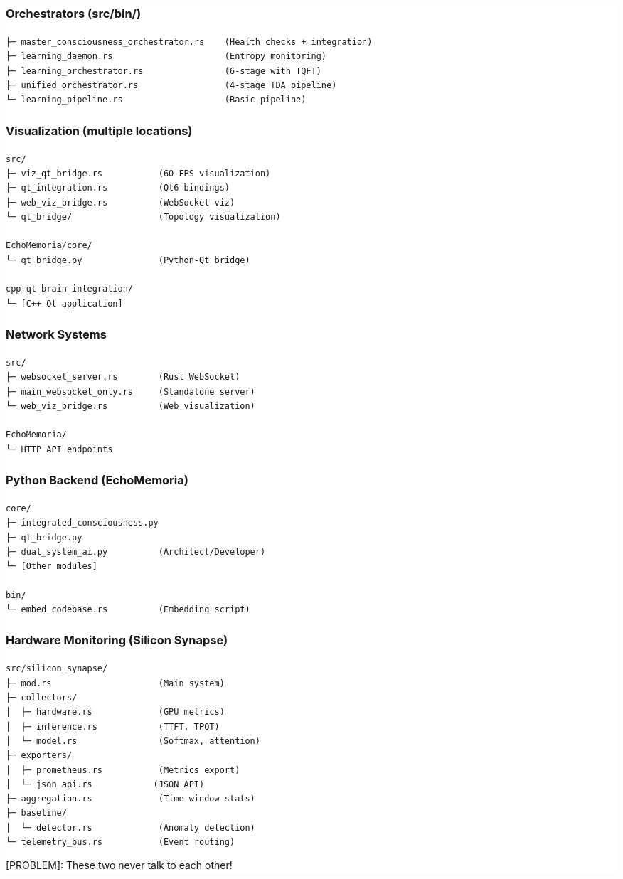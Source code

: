 ### Orchestrators (src/bin/)
```
├─ master_consciousness_orchestrator.rs    (Health checks + integration)
├─ learning_daemon.rs                      (Entropy monitoring)
├─ learning_orchestrator.rs                (6-stage with TQFT)
├─ unified_orchestrator.rs                 (4-stage TDA pipeline)
└─ learning_pipeline.rs                    (Basic pipeline)
```

### Visualization (multiple locations)
```
src/
├─ viz_qt_bridge.rs           (60 FPS visualization)
├─ qt_integration.rs          (Qt6 bindings)
├─ web_viz_bridge.rs          (WebSocket viz)
└─ qt_bridge/                 (Topology visualization)

EchoMemoria/core/
└─ qt_bridge.py               (Python-Qt bridge)

cpp-qt-brain-integration/
└─ [C++ Qt application]
```

### Network Systems
```
src/
├─ websocket_server.rs        (Rust WebSocket)
├─ main_websocket_only.rs     (Standalone server)
└─ web_viz_bridge.rs          (Web visualization)

EchoMemoria/
└─ HTTP API endpoints
```

### Python Backend (EchoMemoria)
```
core/
├─ integrated_consciousness.py
├─ qt_bridge.py
├─ dual_system_ai.py          (Architect/Developer)
└─ [Other modules]

bin/
└─ embed_codebase.rs          (Embedding script)
```

### Hardware Monitoring (Silicon Synapse)
```
src/silicon_synapse/
├─ mod.rs                     (Main system)
├─ collectors/
│  ├─ hardware.rs             (GPU metrics)
│  ├─ inference.rs            (TTFT, TPOT)
│  └─ model.rs                (Softmax, attention)
├─ exporters/
│  ├─ prometheus.rs           (Metrics export)
│  └─ json_api.rs            (JSON API)
├─ aggregation.rs             (Time-window stats)
├─ baseline/
│  └─ detector.rs             (Anomaly detection)
└─ telemetry_bus.rs           (Event routing)
```


[PROBLEM]: These two never talk to each other!